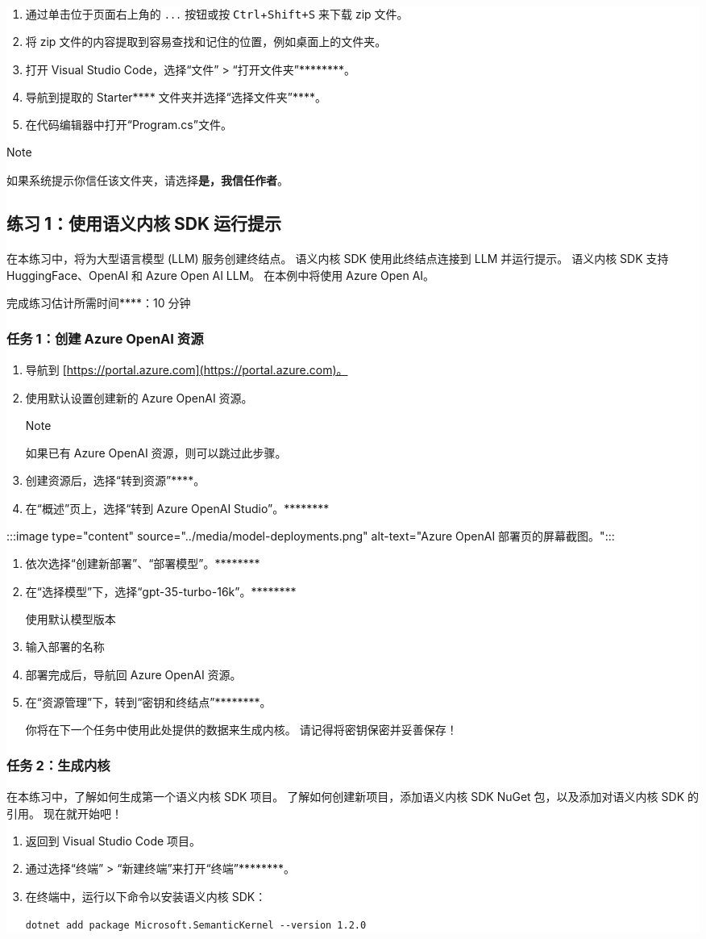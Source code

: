 1. 通过单击位于页面右上角的 `...` 按钮或按 <kbd>Ctrl</kbd>+<kbd>Shift+</kbd><kbd>S</kbd> 来下载 zip 文件。

1. 将 zip 文件的内容提取到容易查找和记住的位置，例如桌面上的文件夹。

1. 打开 Visual Studio Code，选择“文件” > “打开文件夹”********。

1. 导航到提取的 Starter**** 文件夹并选择“选择文件夹”****。

1. 在代码编辑器中打开“Program.cs”文件。

> [!NOTE]
> 如果系统提示你信任该文件夹，请选择**是，我信任作者**。 

## 练习 1：使用语义内核 SDK 运行提示

在本练习中，将为大型语言模型 (LLM) 服务创建终结点。 语义内核 SDK 使用此终结点连接到 LLM 并运行提示。 语义内核 SDK 支持 HuggingFace、OpenAI 和 Azure Open AI LLM。 在本例中将使用 Azure Open AI。

完成练习估计所需时间****：10 分钟

### 任务 1：创建 Azure OpenAI 资源

1. 导航到 [https://portal.azure.com](https://portal.azure.com)。

1. 使用默认设置创建新的 Azure OpenAI 资源。

    > [!NOTE]
    > 如果已有 Azure OpenAI 资源，则可以跳过此步骤。

1. 创建资源后，选择“转到资源”****。

1. 在“概述”页上，选择“转到 Azure OpenAI Studio”。********

:::image type="content" source="../media/model-deployments.png" alt-text="Azure OpenAI 部署页的屏幕截图。":::

1. 依次选择“创建新部署”、“部署模型”。********

1. 在“选择模型”下，选择“gpt-35-turbo-16k”。********

    使用默认模型版本

1. 输入部署的名称

1. 部署完成后，导航回 Azure OpenAI 资源。

1. 在“资源管理”下，转到“密钥和终结点”********。

    你将在下一个任务中使用此处提供的数据来生成内核。 请记得将密钥保密并妥善保存！

### 任务 2：生成内核

在本练习中，了解如何生成第一个语义内核 SDK 项目。 了解如何创建新项目，添加语义内核 SDK NuGet 包，以及添加对语义内核 SDK 的引用。 现在就开始吧！

1. 返回到 Visual Studio Code 项目。

1. 通过选择“终端” > “新建终端”来打开“终端”********。

1. 在终端中，运行以下命令以安装语义内核 SDK：

    `dotnet add package Microsoft.SemanticKernel --version 1.2.0`
